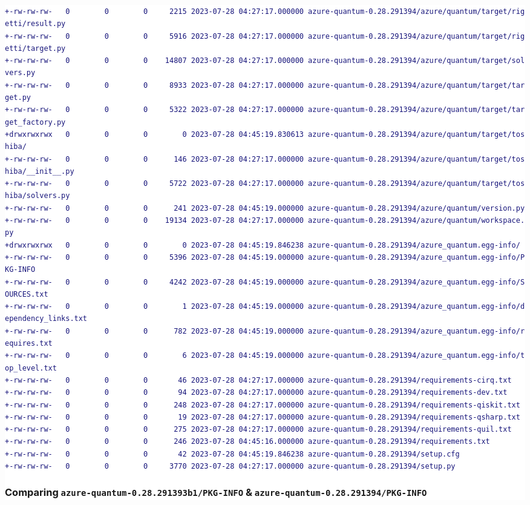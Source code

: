 ```diff
+-rw-rw-rw-   0        0        0     2215 2023-07-28 04:27:17.000000 azure-quantum-0.28.291394/azure/quantum/target/rigetti/result.py
+-rw-rw-rw-   0        0        0     5916 2023-07-28 04:27:17.000000 azure-quantum-0.28.291394/azure/quantum/target/rigetti/target.py
+-rw-rw-rw-   0        0        0    14807 2023-07-28 04:27:17.000000 azure-quantum-0.28.291394/azure/quantum/target/solvers.py
+-rw-rw-rw-   0        0        0     8933 2023-07-28 04:27:17.000000 azure-quantum-0.28.291394/azure/quantum/target/target.py
+-rw-rw-rw-   0        0        0     5322 2023-07-28 04:27:17.000000 azure-quantum-0.28.291394/azure/quantum/target/target_factory.py
+drwxrwxrwx   0        0        0        0 2023-07-28 04:45:19.830613 azure-quantum-0.28.291394/azure/quantum/target/toshiba/
+-rw-rw-rw-   0        0        0      146 2023-07-28 04:27:17.000000 azure-quantum-0.28.291394/azure/quantum/target/toshiba/__init__.py
+-rw-rw-rw-   0        0        0     5722 2023-07-28 04:27:17.000000 azure-quantum-0.28.291394/azure/quantum/target/toshiba/solvers.py
+-rw-rw-rw-   0        0        0      241 2023-07-28 04:45:19.000000 azure-quantum-0.28.291394/azure/quantum/version.py
+-rw-rw-rw-   0        0        0    19134 2023-07-28 04:27:17.000000 azure-quantum-0.28.291394/azure/quantum/workspace.py
+drwxrwxrwx   0        0        0        0 2023-07-28 04:45:19.846238 azure-quantum-0.28.291394/azure_quantum.egg-info/
+-rw-rw-rw-   0        0        0     5396 2023-07-28 04:45:19.000000 azure-quantum-0.28.291394/azure_quantum.egg-info/PKG-INFO
+-rw-rw-rw-   0        0        0     4242 2023-07-28 04:45:19.000000 azure-quantum-0.28.291394/azure_quantum.egg-info/SOURCES.txt
+-rw-rw-rw-   0        0        0        1 2023-07-28 04:45:19.000000 azure-quantum-0.28.291394/azure_quantum.egg-info/dependency_links.txt
+-rw-rw-rw-   0        0        0      782 2023-07-28 04:45:19.000000 azure-quantum-0.28.291394/azure_quantum.egg-info/requires.txt
+-rw-rw-rw-   0        0        0        6 2023-07-28 04:45:19.000000 azure-quantum-0.28.291394/azure_quantum.egg-info/top_level.txt
+-rw-rw-rw-   0        0        0       46 2023-07-28 04:27:17.000000 azure-quantum-0.28.291394/requirements-cirq.txt
+-rw-rw-rw-   0        0        0       94 2023-07-28 04:27:17.000000 azure-quantum-0.28.291394/requirements-dev.txt
+-rw-rw-rw-   0        0        0      248 2023-07-28 04:27:17.000000 azure-quantum-0.28.291394/requirements-qiskit.txt
+-rw-rw-rw-   0        0        0       19 2023-07-28 04:27:17.000000 azure-quantum-0.28.291394/requirements-qsharp.txt
+-rw-rw-rw-   0        0        0      275 2023-07-28 04:27:17.000000 azure-quantum-0.28.291394/requirements-quil.txt
+-rw-rw-rw-   0        0        0      246 2023-07-28 04:45:16.000000 azure-quantum-0.28.291394/requirements.txt
+-rw-rw-rw-   0        0        0       42 2023-07-28 04:45:19.846238 azure-quantum-0.28.291394/setup.cfg
+-rw-rw-rw-   0        0        0     3770 2023-07-28 04:27:17.000000 azure-quantum-0.28.291394/setup.py
```

### Comparing `azure-quantum-0.28.291393b1/PKG-INFO` & `azure-quantum-0.28.291394/PKG-INFO`

